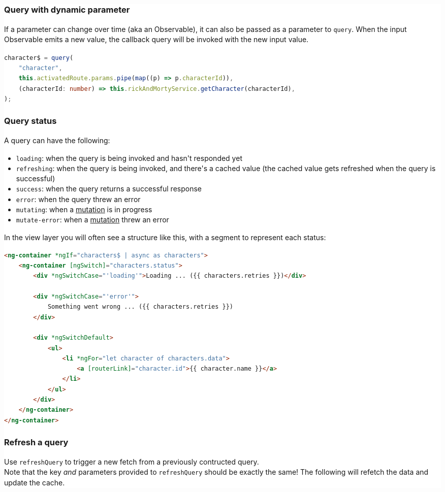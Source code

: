 ### Query with dynamic parameter

If a parameter can change over time (aka an Observable), it can also be passed as a parameter to `query`.
When the input Observable emits a new value, the callback query will be invoked with the new input value.

```ts
character$ = query(
	"character",
	this.activatedRoute.params.pipe(map((p) => p.characterId)),
	(characterId: number) => this.rickAndMortyService.getCharacter(characterId),
);
```

### Query status

A query can have the following:

- `loading`: when the query is being invoked and hasn't responded yet
- `refreshing`: when the query is being invoked, and there's a cached value (the cached value gets refreshed when the query is successful)
- `success`: when the query returns a successful response
- `error`: when the query threw an error
- `mutating`: when a [mutation](#mutate) is in progress
- `mutate-error`: when a [mutation](#mutate) threw an error

In the view layer you will often see a structure like this, with a segment to represent each status:

```html
<ng-container *ngIf="characters$ | async as characters">
	<ng-container [ngSwitch]="characters.status">
		<div *ngSwitchCase="'loading'">Loading ... ({{ characters.retries }})</div>

		<div *ngSwitchCase="'error'">
			Something went wrong ... ({{ characters.retries }})
		</div>

		<div *ngSwitchDefault>
			<ul>
				<li *ngFor="let character of characters.data">
					<a [routerLink]="character.id">{{ character.name }}</a>
				</li>
			</ul>
		</div>
	</ng-container>
</ng-container>
```

### Refresh a query

Use `refreshQuery` to trigger a new fetch from a previously contructed query.  
Note that the key _and_ parameters provided to `refreshQuery` should be exactly the same!
The following will refetch the data and update the cache.
